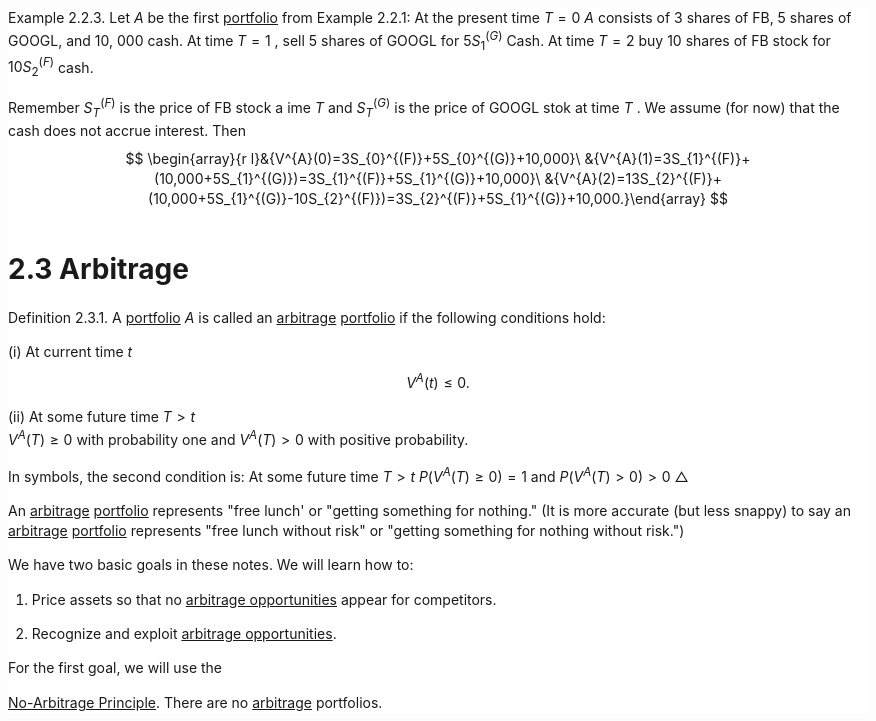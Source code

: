 Example 2.2.3. Let $A$ be the first [portfolio](../Advanced%20Investments/An%20Asset%20Allocation%20Primer.md) from Example 2.2.1: At the present time $T=0$ $A$ consists of 3 shares of FB, 5 shares of GOOGL, and 10, 000 cash. At time $T=1$ , sell 5 shares of GOOGL for $5S_{1}^{(G)}$ Cash. At time $T=2$ buy 10 shares of FB stock for $10S_{2}^{(F)}$ cash.  

Remember $S_{T}^{(F)}$ is the price of FB stock a ime $T$ and $S_{T}^{(G)}$ is the price of GOOGL stok at time $T$ . We assume (for now) that the cash does not accrue interest. Then  
$$
\begin{array}{r l}&{V^{A}(0)=3S_{0}^{(F)}+5S_{0}^{(G)}+10,000}\ &{V^{A}(1)=3S_{1}^{(F)}+(10,000+5S_{1}^{(G)})=3S_{1}^{(F)}+5S_{1}^{(G)}+10,000}\ &{V^{A}(2)=13S_{2}^{(F)}+(10,000+5S_{1}^{(G)}-10S_{2}^{(F)})=3S_{2}^{(F)}+5S_{1}^{(G)}+10,000.}\end{array}
$$  

# 2.3 Arbitrage  

Definition 2.3.1. A [portfolio](../Advanced%20Investments/An%20Asset%20Allocation%20Primer.md) $A$ is called an [arbitrage](../Financial%20Markets/Fixed%20Income%20Securities%20Tools%20for%20Today's%20Markets/Chapter%207/Arbitrage%20Pricing%20of%20Derivatives.md) [portfolio](../Advanced%20Investments/An%20Asset%20Allocation%20Primer.md) if the following conditions hold:  

(i) At current time $t$  
$$
V^{A}(t)\leq0.
$$  

(ii) At some future time $T>t$  
$V^{A}(T)\geq0$ with probability one and $V^{A}(T)>0$ with positive probability.  

In symbols, the second condition is: At some future time $T>t$ $P(V^{A}(T)\geq0)=1$ and $P(V^{A}(T)>0)>0$ $\triangle$  

An [arbitrage](../Financial%20Markets/Fixed%20Income%20Securities%20Tools%20for%20Today's%20Markets/Chapter%207/Arbitrage%20Pricing%20of%20Derivatives.md) [portfolio](../Advanced%20Investments/An%20Asset%20Allocation%20Primer.md) represents "free lunch' or "getting something for nothing." (It is more accurate (but less snappy) to say an [arbitrage](../Financial%20Markets/Fixed%20Income%20Securities%20Tools%20for%20Today's%20Markets/Chapter%207/Arbitrage%20Pricing%20of%20Derivatives.md) [portfolio](../Advanced%20Investments/An%20Asset%20Allocation%20Primer.md) represents "free lunch without risk" or "getting something for nothing without risk.")  

We have two basic goals in these notes. We will learn how to:  

1. Price assets so that no [arbitrage opportunities](../Financial%20Markets%20and%20Institutions/III.%20Liquidity%20of%20Assets/Class%208-%20Markets,%20Meltdowns,%20and%20Arbitrage/Class%20Note%2013%20The%20LTCM%20Meltdown.md) appear for competitors.  

2. Recognize and exploit [arbitrage opportunities](../Financial%20Markets%20and%20Institutions/III.%20Liquidity%20of%20Assets/Class%208-%20Markets,%20Meltdowns,%20and%20Arbitrage/Class%20Note%2013%20The%20LTCM%20Meltdown.md).  

For the first goal, we will use the  

[No-Arbitrage Principle](../Financial%20Instruments/Financial%20Derivatives%20and%20Quantitative%20Methods/Credit%20Default%20Swaps.md). There are no [arbitrage](../Financial%20Markets/Fixed%20Income%20Securities%20Tools%20for%20Today's%20Markets/Chapter%207/Arbitrage%20Pricing%20of%20Derivatives.md) portfolios.  
